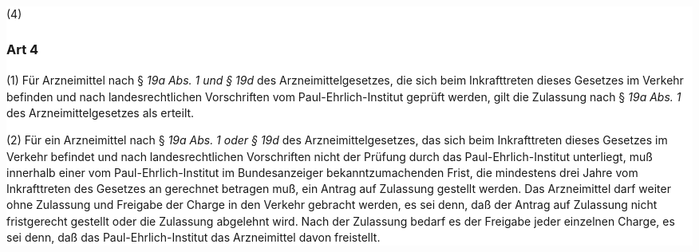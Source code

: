 </div>

<div class="jurAbsatz">

(4)

</div>

</div>

</div>

</div>

<span id="BJNR011630972BJNE000500311.html"></span>

### Art 4  

<div>

<div class="jnhtml">

<div>

<div class="jurAbsatz">

(1) Für Arzneimittel nach § <span style="font-style:italic;">19a Abs. 1
und § 19d</span> des Arzneimittelgesetzes, die sich beim Inkrafttreten
dieses Gesetzes im Verkehr befinden und nach landesrechtlichen
Vorschriften vom Paul-Ehrlich-Institut geprüft werden, gilt die
Zulassung nach § <span style="font-style:italic;">19a Abs. 1</span> des
Arzneimittelgesetzes als erteilt.

</div>

<div class="jurAbsatz">

(2) Für ein Arzneimittel nach § <span style="font-style:italic;">19a
Abs. 1 oder § 19d</span> des Arzneimittelgesetzes, das sich beim
Inkrafttreten dieses Gesetzes im Verkehr befindet und nach
landesrechtlichen Vorschriften nicht der Prüfung durch das
Paul-Ehrlich-Institut unterliegt, muß innerhalb einer vom
Paul-Ehrlich-Institut im Bundesanzeiger bekanntzumachenden Frist, die
mindestens drei Jahre vom Inkrafttreten des Gesetzes an gerechnet
betragen muß, ein Antrag auf Zulassung gestellt werden. Das Arzneimittel
darf weiter ohne Zulassung und Freigabe der Charge in den Verkehr
gebracht werden, es sei denn, daß der Antrag auf Zulassung nicht
fristgerecht gestellt oder die Zulassung abgelehnt wird. Nach der
Zulassung bedarf es der Freigabe jeder einzelnen Charge, es sei denn,
daß das Paul-Ehrlich-Institut das Arzneimittel davon freistellt.

</div>

</div>

</div>

</div>

<div>
